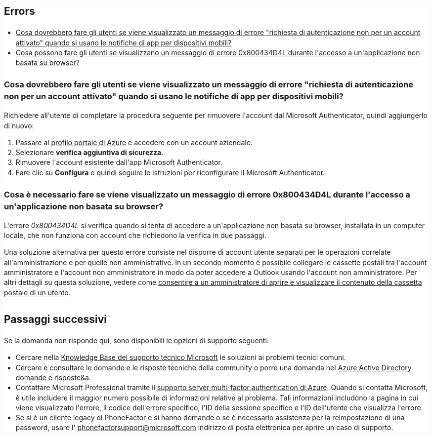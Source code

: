 ## <a name="errors"></a>Errors

* [Cosa dovrebbero fare gli utenti se viene visualizzato un messaggio di errore "richiesta di autenticazione non per un account attivato" quando si usano le notifiche di app per dispositivi mobili?](#what-should-users-do-if-they-see-an-authentication-request-is-not-for-an-activated-account-error-message-when-using-mobile-app-notifications)
* [Cosa possono fare gli utenti se visualizzano un messaggio di errore 0x800434D4L durante l'accesso a un'applicazione non basata su browser?](#what-should-users-do-if-they-see-a-0x800434d4l-error-message-when-signing-in-to-a-non-browser-application)

### <a name="what-should-users-do-if-they-see-an-authentication-request-is-not-for-an-activated-account-error-message-when-using-mobile-app-notifications"></a>Cosa dovrebbero fare gli utenti se viene visualizzato un messaggio di errore "richiesta di autenticazione non per un account attivato" quando si usano le notifiche di app per dispositivi mobili?

Richiedere all'utente di completare la procedura seguente per rimuovere l'account dal Microsoft Authenticator, quindi aggiungerlo di nuovo:

1. Passare al [profilo portale di Azure](https://account.activedirectory.windowsazure.com/profile/) e accedere con un account aziendale.
2. Selezionare **verifica aggiuntiva di sicurezza**.
3. Rimuovere l'account esistente dall'app Microsoft Authenticator.
4. Fare clic su **Configura** e quindi seguire le istruzioni per riconfigurare il Microsoft Authenticator.

### <a name="what-should-users-do-if-they-see-a-0x800434d4l-error-message-when-signing-in-to-a-non-browser-application"></a>Cosa è necessario fare se viene visualizzato un messaggio di errore 0x800434D4L durante l'accesso a un'applicazione non basata su browser?

L'errore *0x800434D4L* si verifica quando si tenta di accedere a un'applicazione non basata su browser, installata in un computer locale, che non funziona con account che richiedono la verifica in due passaggi.

Una soluzione alternativa per questo errore consiste nel disporre di account utente separati per le operazioni correlate all'amministrazione e per quelle non amministrative. In un secondo momento è possibile collegare le cassette postali tra l'account amministratore e l'account non amministratore in modo da poter accedere a Outlook usando l'account non amministratore. Per altri dettagli su questa soluzione, vedere come [consentire a un amministratore di aprire e visualizzare il contenuto della cassetta postale di un utente](https://help.outlook.com/141/gg709759.aspx?sl=1).

## <a name="next-steps"></a>Passaggi successivi

Se la domanda non risponde qui, sono disponibili le opzioni di supporto seguenti:

* Cercare nella [Knowledge Base del supporto tecnico Microsoft](https://support.microsoft.com) le soluzioni ai problemi tecnici comuni.
* Cercare e consultare le domande e le risposte tecniche della community o porre una domanda nel [Azure Active Directory domande e risposte&a](/answers/topics/azure-active-directory.html).
* Contattare Microsoft Professional tramite il [supporto server multi-factor authentication di Azure](https://support.microsoft.com/oas/default.aspx?prid=14947). Quando si contatta Microsoft, è utile includere il maggior numero possibile di informazioni relative al problema. Tali informazioni includono la pagina in cui viene visualizzato l'errore, il codice dell'errore specifico, l'ID della sessione specifico e l'ID dell'utente che visualizza l'errore.
* Se si è un cliente legacy di PhoneFactor e si hanno domande o se è necessario assistenza per la reimpostazione di una password, usare l' [phonefactorsupport@microsoft.com](mailto:phonefactorsupport@microsoft.com) indirizzo di posta elettronica per aprire un caso di supporto.